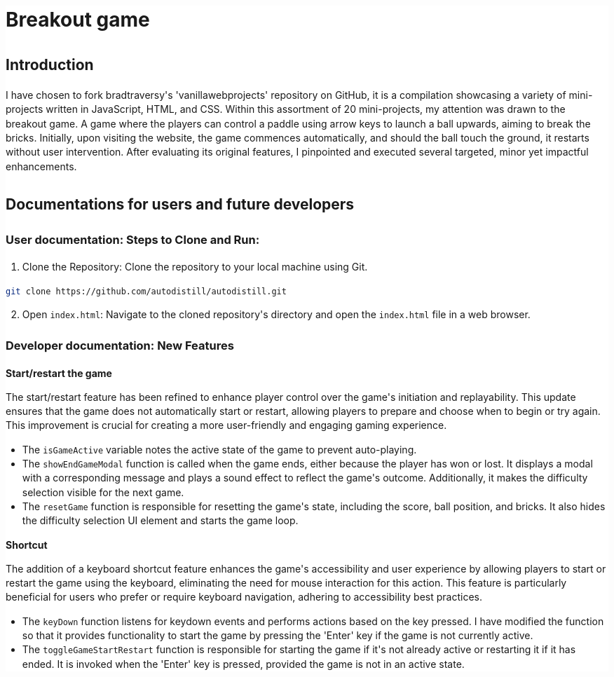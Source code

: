 # Breakout game


## Introduction

I have chosen to fork bradtraversy's 'vanillawebprojects' repository on GitHub, it is a compilation showcasing a variety of mini-projects written in JavaScript, HTML, and CSS. Within this assortment of 20 mini-projects, my attention was drawn to the breakout game. A game where the players can control a paddle using arrow keys to launch a ball upwards, aiming to break the bricks. Initially, upon visiting the website, the game commences automatically, and should the ball touch the ground, it restarts without user intervention. After evaluating its original features, I pinpointed and executed several targeted, minor yet impactful enhancements.


## Documentations for users and future developers
### User documentation: Steps to Clone and Run:
1. Clone the Repository: Clone the repository to your local machine using Git.
```bash
git clone https://github.com/autodistill/autodistill.git
```
2. Open `index.html`: Navigate to the cloned repository's directory and open the `index.html` file in a web browser.

### Developer documentation: New Features

<strong>Start/restart the game</strong>

The start/restart feature has been refined to enhance player control over the game's initiation and replayability. This update ensures that the game does not automatically start or restart, allowing players to prepare and choose when to begin or try again. This improvement is crucial for creating a more user-friendly and engaging gaming experience.
- The `isGameActive` variable notes the active state of the game to prevent auto-playing.
- The `showEndGameModal` function is called when the game ends, either because the player has won or lost. It displays a modal with a corresponding message and plays a sound effect to reflect the game's outcome. Additionally, it makes the difficulty selection visible for the next game.
- The `resetGame` function is responsible for resetting the game's state, including the score, ball position, and bricks. It also hides the difficulty selection UI element and starts the game loop.


<strong>Shortcut</strong>

The addition of a keyboard shortcut feature enhances the game's accessibility and user experience by allowing players to start or restart the game using the keyboard, eliminating the need for mouse interaction for this action. This feature is particularly beneficial for users who prefer or require keyboard navigation, adhering to accessibility best practices.
- The `keyDown` function listens for keydown events and performs actions based on the key pressed. I have modified the function so that it provides functionality to start the game by pressing the 'Enter' key if the game is not currently active.
- The `toggleGameStartRestart` function is responsible for starting the game if it's not already active or restarting it if it has ended. It is invoked when the 'Enter' key is pressed, provided the game is not in an active state.
